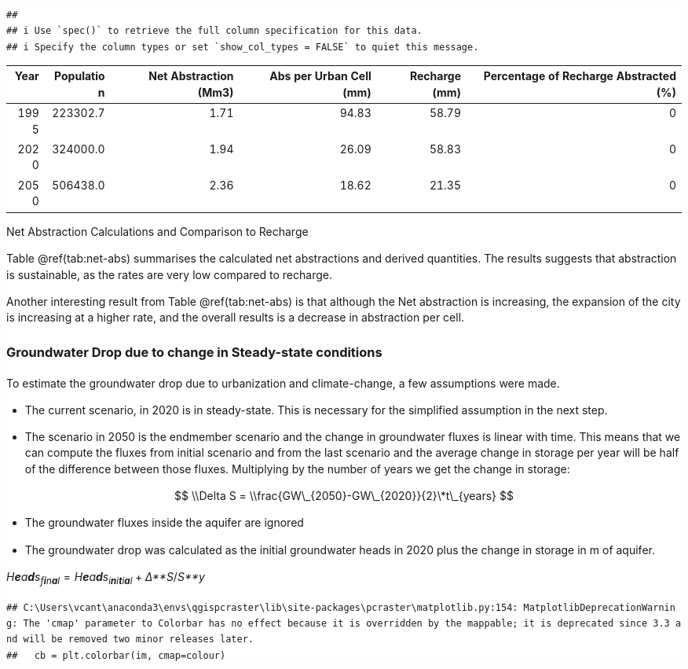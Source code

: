     ## 
    ## i Use `spec()` to retrieve the full column specification for this data.
    ## i Specify the column types or set `show_col_types = FALSE` to quiet this message.

| Year | Population | Net Abstraction (Mm3) | Abs per Urban Cell (mm) | Recharge (mm) | Percentage of Recharge Abstracted (%) |
|-----:|-----------:|----------------------:|------------------------:|--------------:|--------------------------------------:|
| 1995 |   223302.7 |                  1.71 |                   94.83 |         58.79 |                                     0 |
| 2020 |   324000.0 |                  1.94 |                   26.09 |         58.83 |                                     0 |
| 2050 |   506438.0 |                  2.36 |                   18.62 |         21.35 |                                     0 |

Net Abstraction Calculations and Comparison to Recharge

Table @ref(tab:net-abs) summarises the calculated net abstractions and
derived quantities. The results suggests that abstraction is
sustainable, as the rates are very low compared to recharge.

Another interesting result from Table @ref(tab:net-abs) is that although
the Net abstraction is increasing, the expansion of the city is
increasing at a higher rate, and the overall results is a decrease in
abstraction per cell.

### Groundwater Drop due to change in Steady-state conditions

To estimate the groundwater drop due to urbanization and climate-change,
a few assumptions were made.

-   The current scenario, in 2020 is in steady-state. This is necessary
    for the simplified assumption in the next step.

-   The scenario in 2050 is the endmember scenario and the change in
    groundwater fluxes is linear with time. This means that we can
    compute the fluxes from initial scenario and from the last scenario
    and the average change in storage per year will be half of the
    difference between those fluxes. Multiplying by the number of years
    we get the change in storage:

$$ \\Delta S = \\frac{GW\_{2050}-GW\_{2020}}{2}\*t\_{years} $$

-   The groundwater fluxes inside the aquifer are ignored

-   The groundwater drop was calculated as the initial groundwater heads
    in 2020 plus the change in storage in m of aquifer.

*H**e**a**d**s*<sub>*f**i**n**a**l*</sub> = *H**e**a**d**s*<sub>*i**n**i**t**i**a**l*</sub> + *Δ**S*/*S**y*

    ## C:\Users\vcant\anaconda3\envs\qgispcraster\lib\site-packages\pcraster\matplotlib.py:154: MatplotlibDeprecationWarning: The 'cmap' parameter to Colorbar has no effect because it is overridden by the mappable; it is deprecated since 3.3 and will be removed two minor releases later.
    ##   cb = plt.colorbar(im, cmap=colour)
